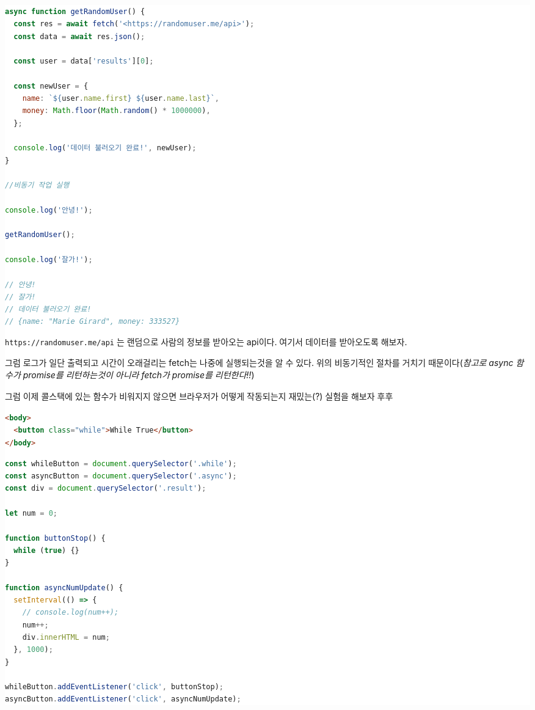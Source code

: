```jsx
async function getRandomUser() {
  const res = await fetch('<https://randomuser.me/api>');
  const data = await res.json();

  const user = data['results'][0];

  const newUser = {
    name: `${user.name.first} ${user.name.last}`,
    money: Math.floor(Math.random() * 1000000),
  };

  console.log('데이터 불러오기 완료!', newUser);
}

//비동기 작업 실행

console.log('안녕!');

getRandomUser();

console.log('잘가!');

// 안녕!
// 잘가!
// 데이터 불러오기 완료!
// {name: "Marie Girard", money: 333527}
```

`https://randomuser.me/api` 는 랜덤으로 사람의 정보를 받아오는 api이다. 여기서 데이터를 받아오도록 해보자.

그럼 로그가 일단 출력되고 시간이 오래걸리는 fetch는 나중에 실행되는것을 알 수 있다. 위의 비동기적인 절차를 거치기 때문이다(_참고로 async 함수가 promise를 리턴하는것이 아니라 fetch가 promise를 리턴한다!!_)

그럼 이제 콜스택에 있는 함수가 비워지지 않으면 브라우저가 어떻게 작동되는지 재밌는(?) 실험을 해보자 후후

```html
<body>
  <button class="while">While True</button>
</body>
```

```javascript
const whileButton = document.querySelector('.while');
const asyncButton = document.querySelector('.async');
const div = document.querySelector('.result');

let num = 0;

function buttonStop() {
  while (true) {}
}

function asyncNumUpdate() {
  setInterval(() => {
    // console.log(num++);
    num++;
    div.innerHTML = num;
  }, 1000);
}

whileButton.addEventListener('click', buttonStop);
asyncButton.addEventListener('click', asyncNumUpdate);
```
